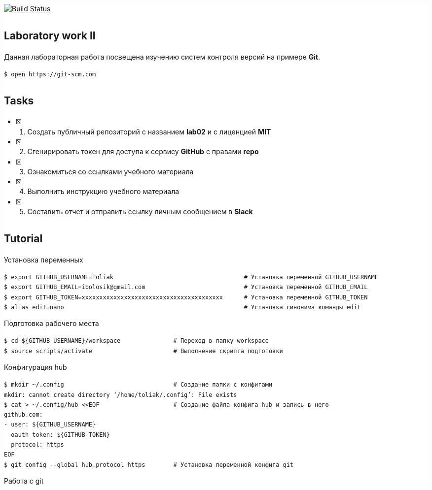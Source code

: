 [![Build Status](https://travis-ci.org/BootyAss/lab04.svg?branch=master)](https://travis-ci.org/BootyAss/lab04)
## Laboratory work II

Данная лабораторная работа посвещена изучению систем контроля версий на примере **Git**.

```bash
$ open https://git-scm.com
```

## Tasks

- [x] 1. Создать публичный репозиторий с названием **lab02** и с лиценцией **MIT**
- [x] 2. Сгенирировать токен для доступа к сервису **GitHub** с правами **repo**
- [x] 3. Ознакомиться со ссылками учебного материала
- [x] 4. Выполнить инструкцию учебного материала
- [x] 5. Составить отчет и отправить ссылку личным сообщением в **Slack**

## Tutorial

Установка переменных

```ShellSession
$ export GITHUB_USERNAME=Toliak                                     # Установка переменной GITHUB_USERNAME
$ export GITHUB_EMAIL=ibolosik@gmail.com                            # Установка переменной GITHUB_EMAIL
$ export GITHUB_TOKEN=xxxxxxxxxxxxxxxxxxxxxxxxxxxxxxxxxxxxxxxx      # Установка переменной GITHUB_TOKEN
$ alias edit=nano                                                   # Установка синонима команды edit
```

Подготовка рабочего места

```ShellSession
$ cd ${GITHUB_USERNAME}/workspace               # Переход в папку workspace
$ source scripts/activate                       # Выполнение скрипта подготовки
```

Конфигурация hub

```ShellSession
$ mkdir ~/.config                               # Создание папки с конфигами
mkdir: cannot create directory ‘/home/toliak/.config’: File exists
$ cat > ~/.config/hub <<EOF                     # Создание файла конфига hub и запись в него
github.com:
- user: ${GITHUB_USERNAME}
  oauth_token: ${GITHUB_TOKEN}
  protocol: https
EOF
$ git config --global hub.protocol https        # Установка переменной конфига git
```

Работа с git
